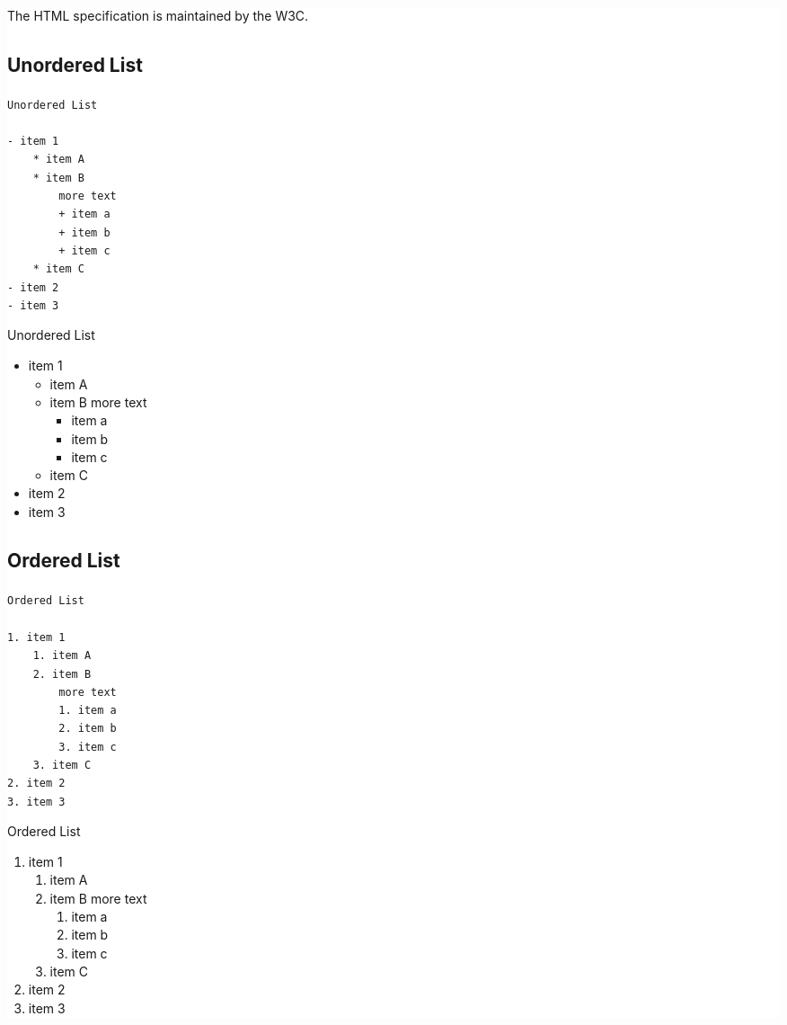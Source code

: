 The HTML specification 
is maintained by the W3C.

## Unordered List

```
Unordered List

- item 1
    * item A
    * item B
        more text
        + item a
        + item b
        + item c
    * item C
- item 2
- item 3
```

Unordered List

- item 1
    * item A
    * item B
        more text
        + item a
        + item b
        + item c
    * item C
- item 2
- item 3

## Ordered List

```
Ordered List

1. item 1
    1. item A
    2. item B
        more text
        1. item a
        2. item b
        3. item c
    3. item C
2. item 2
3. item 3
```

Ordered List

1. item 1
    1. item A
    2. item B
        more text
        1. item a
        2. item b
        3. item c
    3. item C
2. item 2
3. item 3
